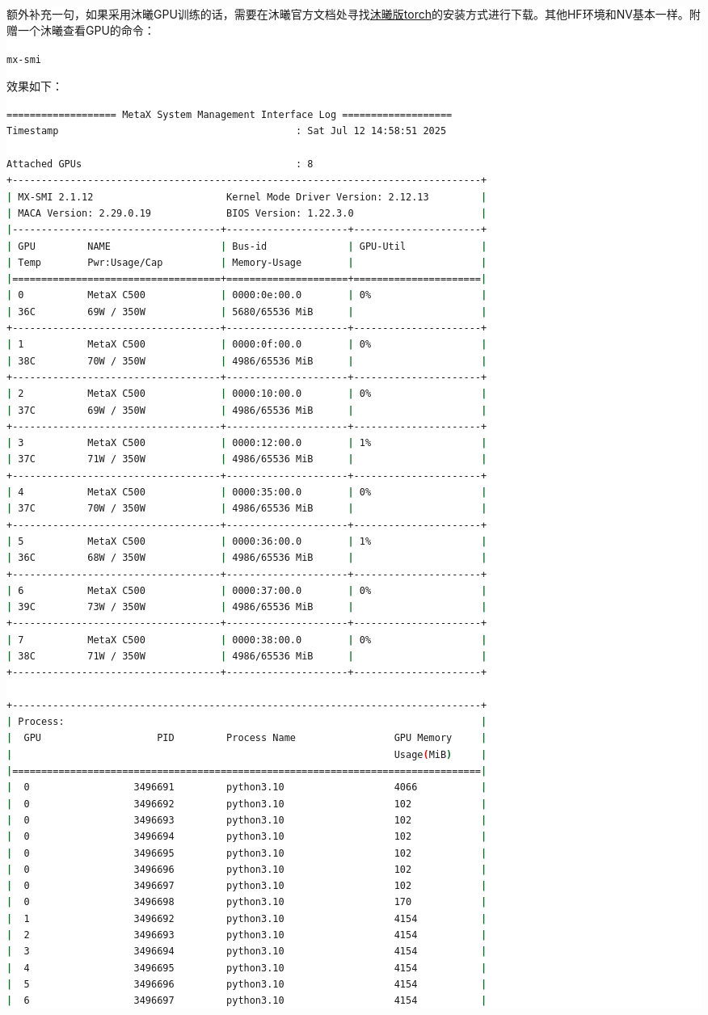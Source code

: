额外补充一句，如果采用沐曦GPU训练的话，需要在沐曦官方文档处寻找[沐曦版torch](https://developer.metax-tech.com/softnova/index)的安装方式进行下载。其他HF环境和NV基本一样。附赠一个沐曦查看GPU的命令：

```bash
mx-smi
```

效果如下：

```bash
=================== MetaX System Management Interface Log ===================
Timestamp                                         : Sat Jul 12 14:58:51 2025

Attached GPUs                                     : 8
+---------------------------------------------------------------------------------+
| MX-SMI 2.1.12                       Kernel Mode Driver Version: 2.12.13         |
| MACA Version: 2.29.0.19             BIOS Version: 1.22.3.0                      |
|------------------------------------+---------------------+----------------------+
| GPU         NAME                   | Bus-id              | GPU-Util             |
| Temp        Pwr:Usage/Cap          | Memory-Usage        |                      |
|====================================+=====================+======================|
| 0           MetaX C500             | 0000:0e:00.0        | 0%                   |
| 36C         69W / 350W             | 5680/65536 MiB      |                      |
+------------------------------------+---------------------+----------------------+
| 1           MetaX C500             | 0000:0f:00.0        | 0%                   |
| 38C         70W / 350W             | 4986/65536 MiB      |                      |
+------------------------------------+---------------------+----------------------+
| 2           MetaX C500             | 0000:10:00.0        | 0%                   |
| 37C         69W / 350W             | 4986/65536 MiB      |                      |
+------------------------------------+---------------------+----------------------+
| 3           MetaX C500             | 0000:12:00.0        | 1%                   |
| 37C         71W / 350W             | 4986/65536 MiB      |                      |
+------------------------------------+---------------------+----------------------+
| 4           MetaX C500             | 0000:35:00.0        | 0%                   |
| 37C         70W / 350W             | 4986/65536 MiB      |                      |
+------------------------------------+---------------------+----------------------+
| 5           MetaX C500             | 0000:36:00.0        | 1%                   |
| 36C         68W / 350W             | 4986/65536 MiB      |                      |
+------------------------------------+---------------------+----------------------+
| 6           MetaX C500             | 0000:37:00.0        | 0%                   |
| 39C         73W / 350W             | 4986/65536 MiB      |                      |
+------------------------------------+---------------------+----------------------+
| 7           MetaX C500             | 0000:38:00.0        | 0%                   |
| 38C         71W / 350W             | 4986/65536 MiB      |                      |
+------------------------------------+---------------------+----------------------+

+---------------------------------------------------------------------------------+
| Process:                                                                        |
|  GPU                    PID         Process Name                 GPU Memory     |
|                                                                  Usage(MiB)     |
|=================================================================================|
|  0                  3496691         python3.10                   4066           |
|  0                  3496692         python3.10                   102            |
|  0                  3496693         python3.10                   102            |
|  0                  3496694         python3.10                   102            |
|  0                  3496695         python3.10                   102            |
|  0                  3496696         python3.10                   102            |
|  0                  3496697         python3.10                   102            |
|  0                  3496698         python3.10                   170            |
|  1                  3496692         python3.10                   4154           |
|  2                  3496693         python3.10                   4154           |
|  3                  3496694         python3.10                   4154           |
|  4                  3496695         python3.10                   4154           |
|  5                  3496696         python3.10                   4154           |
|  6                  3496697         python3.10                   4154           |
```
